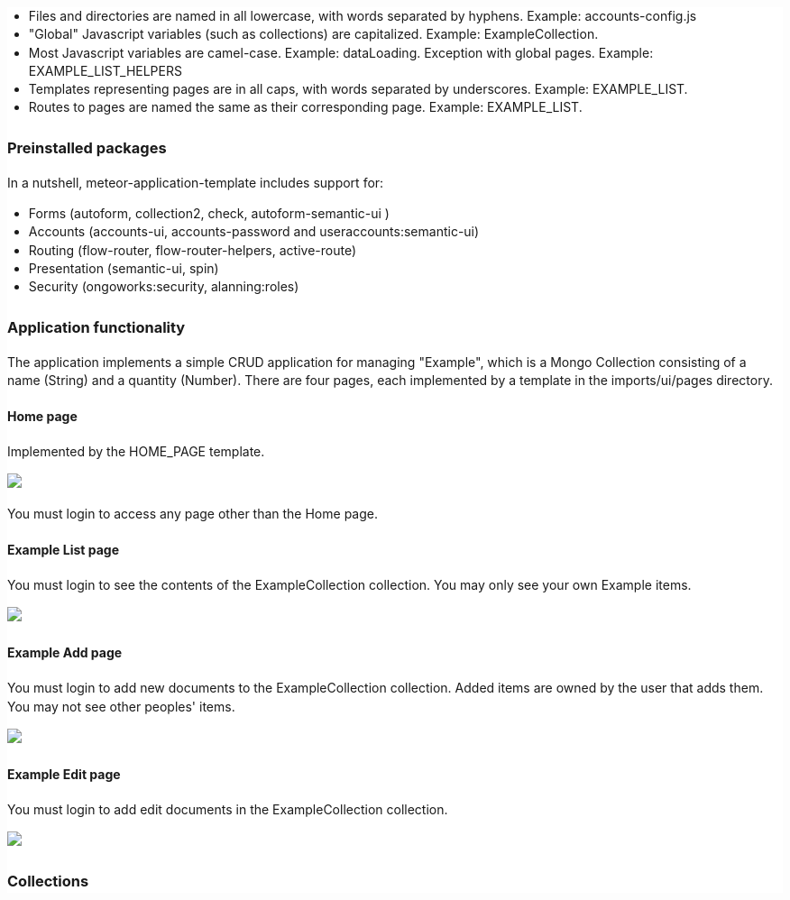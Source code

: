   * Files and directories are named in all lowercase, with words separated by hyphens. Example: accounts-config.js
  * "Global" Javascript variables (such as collections) are capitalized. Example: ExampleCollection.
  * Most Javascript variables are camel-case. Example: dataLoading. Exception with global pages. Example: EXAMPLE_LIST_HELPERS
  * Templates representing pages are in all caps, with words separated by underscores. Example: EXAMPLE_LIST.
  * Routes to pages are named the same as their corresponding page. Example: EXAMPLE_LIST.

### Preinstalled packages

In a nutshell, meteor-application-template includes support for:

  * Forms (autoform, collection2, check, autoform-semantic-ui )
  * Accounts (accounts-ui, accounts-password and useraccounts:semantic-ui)
  * Routing (flow-router, flow-router-helpers, active-route)
  * Presentation (semantic-ui, spin)
  * Security (ongoworks:security, alanning:roles)

### Application functionality

The application implements a simple CRUD application for managing "Example", which is a Mongo Collection consisting of a name (String) and a quantity (Number). There are four pages, each implemented by a template in the imports/ui/pages directory.

#### Home page

Implemented by the HOME_PAGE template.

![](https://raw.githubusercontent.com/justinr1234/opinionated-meteor-application-template/master/doc/home-page.png)

You must login to access any page other than the Home page.

#### Example List page

You must login to see the contents of the ExampleCollection collection. You may only see your own Example items.

![](https://raw.githubusercontent.com/justinr1234/opinionated-meteor-application-template/master/doc/list-page.png)

#### Example Add page

You must login to add new documents to the ExampleCollection collection. Added items are owned by the user that adds them. You may not see other peoples' items.

![](https://raw.githubusercontent.com/justinr1234/opinionated-meteor-application-template/master/doc/add-page.png)

#### Example Edit page

You must login to add edit documents in the ExampleCollection collection.

![](https://raw.githubusercontent.com/justinr1234/opinionated-meteor-application-template/master/doc/edit-page.png)


### Collections
